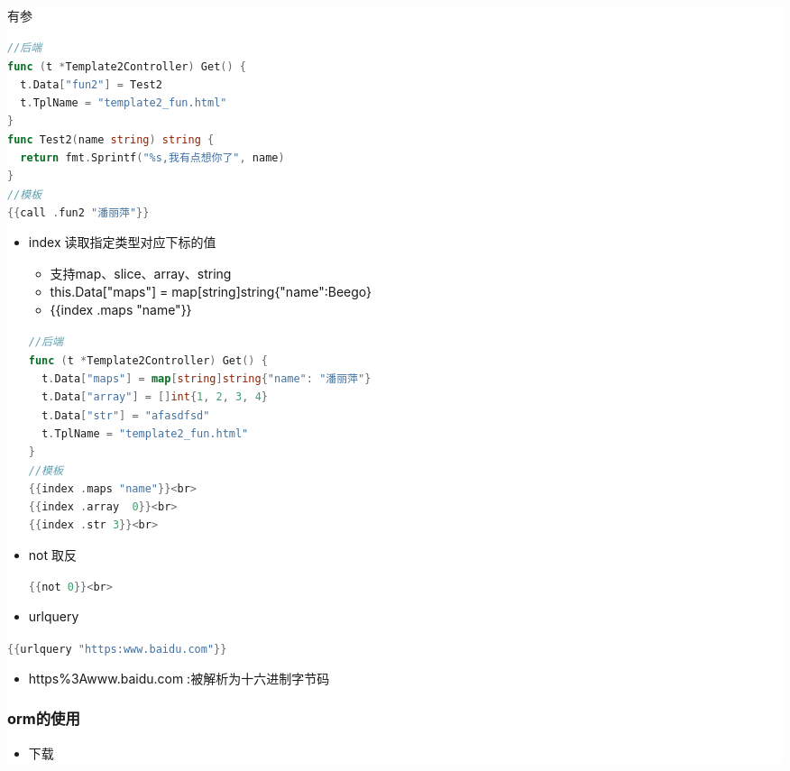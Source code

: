   有参

  ```go
  //后端
  func (t *Template2Controller) Get() {
  	t.Data["fun2"] = Test2
  	t.TplName = "template2_fun.html"
  }
  func Test2(name string) string {
  	return fmt.Sprintf("%s,我有点想你了", name)
  }
  //模板
  {{call .fun2 "潘丽萍"}}
  ```

- index  读取指定类型对应下标的值

  - 支持map、slice、array、string
  - this.Data["maps"] = map[string]string{"name":Beego}
  - {{index .maps "name"}}

  ```go
  //后端
  func (t *Template2Controller) Get() {
  	t.Data["maps"] = map[string]string{"name": "潘丽萍"}
  	t.Data["array"] = []int{1, 2, 3, 4}
  	t.Data["str"] = "afasdfsd"
  	t.TplName = "template2_fun.html"
  }
  //模板
  {{index .maps "name"}}<br>
  {{index .array  0}}<br>
  {{index .str 3}}<br>
  
  ```

  

- not 取反

  ```go
  {{not 0}}<br>
  ```

  

  

- urlquery

```go
{{urlquery "https:www.baidu.com"}}
```

- https%3Awww.baidu.com     :被解析为十六进制字节码

### orm的使用

- 下载
